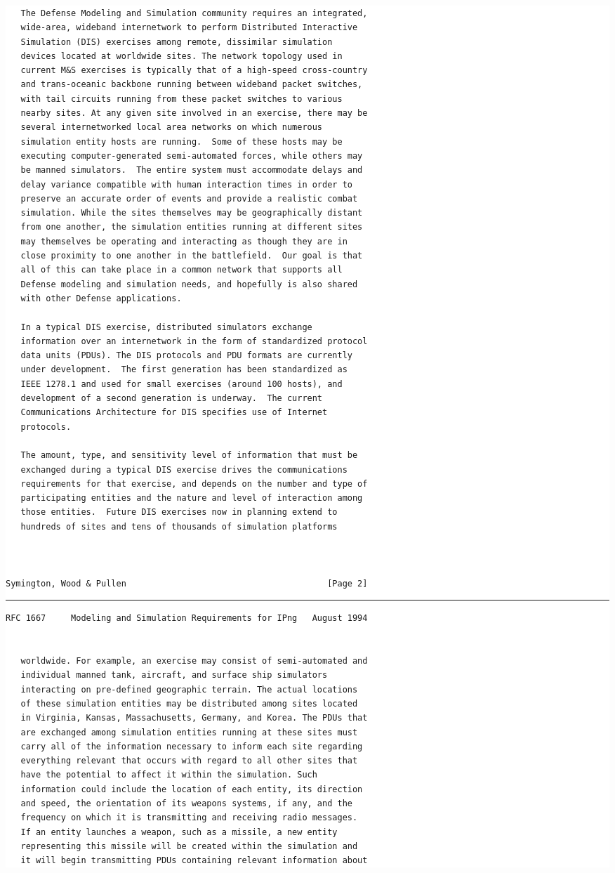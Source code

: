 ``` newpage
   The Defense Modeling and Simulation community requires an integrated,
   wide-area, wideband internetwork to perform Distributed Interactive
   Simulation (DIS) exercises among remote, dissimilar simulation
   devices located at worldwide sites. The network topology used in
   current M&S exercises is typically that of a high-speed cross-country
   and trans-oceanic backbone running between wideband packet switches,
   with tail circuits running from these packet switches to various
   nearby sites. At any given site involved in an exercise, there may be
   several internetworked local area networks on which numerous
   simulation entity hosts are running.  Some of these hosts may be
   executing computer-generated semi-automated forces, while others may
   be manned simulators.  The entire system must accommodate delays and
   delay variance compatible with human interaction times in order to
   preserve an accurate order of events and provide a realistic combat
   simulation. While the sites themselves may be geographically distant
   from one another, the simulation entities running at different sites
   may themselves be operating and interacting as though they are in
   close proximity to one another in the battlefield.  Our goal is that
   all of this can take place in a common network that supports all
   Defense modeling and simulation needs, and hopefully is also shared
   with other Defense applications.

   In a typical DIS exercise, distributed simulators exchange
   information over an internetwork in the form of standardized protocol
   data units (PDUs). The DIS protocols and PDU formats are currently
   under development.  The first generation has been standardized as
   IEEE 1278.1 and used for small exercises (around 100 hosts), and
   development of a second generation is underway.  The current
   Communications Architecture for DIS specifies use of Internet
   protocols.

   The amount, type, and sensitivity level of information that must be
   exchanged during a typical DIS exercise drives the communications
   requirements for that exercise, and depends on the number and type of
   participating entities and the nature and level of interaction among
   those entities.  Future DIS exercises now in planning extend to
   hundreds of sites and tens of thousands of simulation platforms



Symington, Wood & Pullen                                        [Page 2]
```

------------------------------------------------------------------------

``` newpage
RFC 1667     Modeling and Simulation Requirements for IPng   August 1994


   worldwide. For example, an exercise may consist of semi-automated and
   individual manned tank, aircraft, and surface ship simulators
   interacting on pre-defined geographic terrain. The actual locations
   of these simulation entities may be distributed among sites located
   in Virginia, Kansas, Massachusetts, Germany, and Korea. The PDUs that
   are exchanged among simulation entities running at these sites must
   carry all of the information necessary to inform each site regarding
   everything relevant that occurs with regard to all other sites that
   have the potential to affect it within the simulation. Such
   information could include the location of each entity, its direction
   and speed, the orientation of its weapons systems, if any, and the
   frequency on which it is transmitting and receiving radio messages.
   If an entity launches a weapon, such as a missile, a new entity
   representing this missile will be created within the simulation and
   it will begin transmitting PDUs containing relevant information about
```